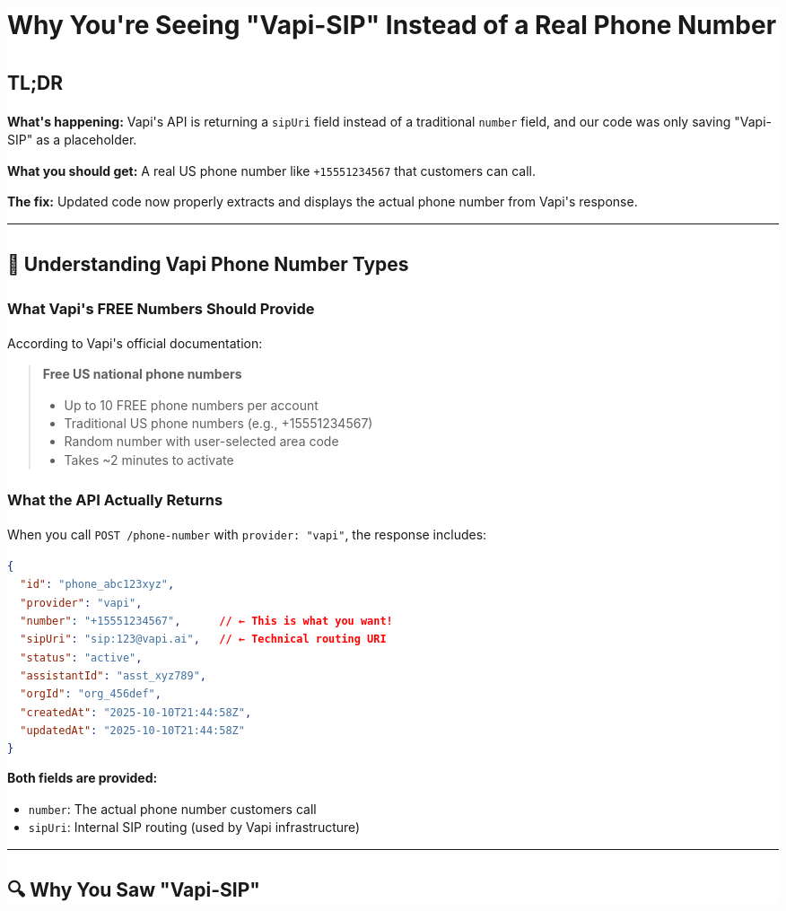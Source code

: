 # Why You're Seeing "Vapi-SIP" Instead of a Real Phone Number

## TL;DR

**What's happening:** Vapi's API is returning a `sipUri` field instead of a traditional `number` field, and our code was only saving "Vapi-SIP" as a placeholder.

**What you should get:** A real US phone number like `+15551234567` that customers can call.

**The fix:** Updated code now properly extracts and displays the actual phone number from Vapi's response.

---

## 📱 Understanding Vapi Phone Number Types

### What Vapi's FREE Numbers Should Provide

According to Vapi's official documentation:

> **Free US national phone numbers**
> - Up to 10 FREE phone numbers per account
> - Traditional US phone numbers (e.g., +15551234567)
> - Random number with user-selected area code
> - Takes ~2 minutes to activate

### What the API Actually Returns

When you call `POST /phone-number` with `provider: "vapi"`, the response includes:

```json
{
  "id": "phone_abc123xyz",
  "provider": "vapi",
  "number": "+15551234567",      // ← This is what you want!
  "sipUri": "sip:123@vapi.ai",   // ← Technical routing URI
  "status": "active",
  "assistantId": "asst_xyz789",
  "orgId": "org_456def",
  "createdAt": "2025-10-10T21:44:58Z",
  "updatedAt": "2025-10-10T21:44:58Z"
}
```

**Both fields are provided:**
- `number`: The actual phone number customers call
- `sipUri`: Internal SIP routing (used by Vapi infrastructure)

---

## 🔍 Why You Saw "Vapi-SIP"
